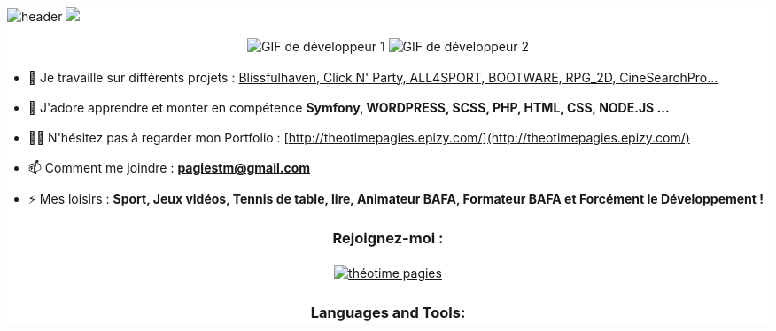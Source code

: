 ![header](https://capsule-render.vercel.app/api?type=waving&color=gradient&height=300&desc=Web%20Developer%20at%20MyDigitalSchool%20and%20Agence%20Yoozly&section=header&text=Théotime%20Pagies&fontSize=80&animation=fadeIn&fontAlignY=38)
[![](https://visitcount.itsvg.in/api?id=pagiestm&label=Profile%20Views&color=0&icon=0&pretty=true)](https://visitcount.itsvg.in)


<p align="center">
  
  <img src="https://media.giphy.com/media/ZVik7pBtu9dNS/giphy.gif" alt="GIF de développeur 1" width="300">
  
<img src="https://media.giphy.com/media/12R9O6R2ol3yL2/giphy.gif" alt="GIF de développeur 2" width="300">
</p>

- 🔭 Je travaille sur différents projets : [Blissfulhaven, Click N' Party, ALL4SPORT, BOOTWARE, RPG_2D, CineSearchPro...](https://github.com/Pagiestm?tab=repositories)

- 🌱 J'adore apprendre et monter en compétence **Symfony, WORDPRESS, SCSS, PHP, HTML, CSS, NODE.JS ...**

- 👨‍💻 N'hésitez pas à regarder mon Portfolio : [http://theotimepagies.epizy.com/](http://theotimepagies.epizy.com/)

- 📫 Comment me joindre : **pagiestm@gmail.com**

- ⚡ Mes loisirs : **Sport, Jeux vidéos, Tennis de table, lire, Animateur BAFA, Formateur BAFA et Forcément le Développement !**

<h3 align="center">Rejoignez-moi :</h3>
<p align="center">
<a href="https://linkedin.com/in/théotime pagies" target="blank"><img align="center" src="https://raw.githubusercontent.com/rahuldkjain/github-profile-readme-generator/master/src/images/icons/Social/linked-in-alt.svg" alt="théotime pagies" height="30" width="40" /></a>
</p>

<h3 align="center">Languages and Tools:</h3>